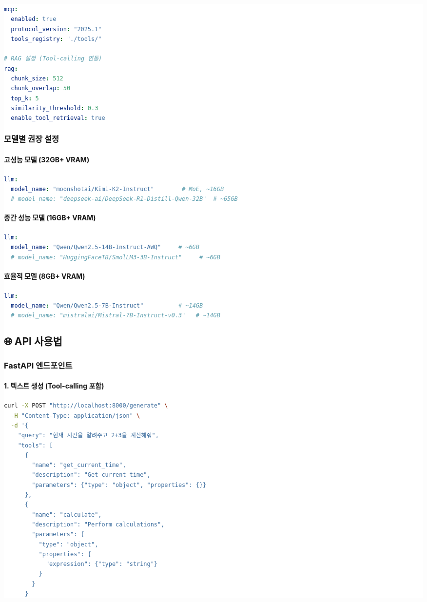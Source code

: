 ```yaml
mcp:
  enabled: true
  protocol_version: "2025.1"
  tools_registry: "./tools/"

# RAG 설정 (Tool-calling 연동)
rag:
  chunk_size: 512
  chunk_overlap: 50
  top_k: 5
  similarity_threshold: 0.3
  enable_tool_retrieval: true
```

### 모델별 권장 설정

#### 고성능 모델 (32GB+ VRAM)
```yaml
llm:
  model_name: "moonshotai/Kimi-K2-Instruct"        # MoE, ~16GB
  # model_name: "deepseek-ai/DeepSeek-R1-Distill-Qwen-32B"  # ~65GB
```

#### 중간 성능 모델 (16GB+ VRAM)
```yaml
llm:
  model_name: "Qwen/Qwen2.5-14B-Instruct-AWQ"     # ~6GB
  # model_name: "HuggingFaceTB/SmolLM3-3B-Instruct"     # ~6GB
```

#### 효율적 모델 (8GB+ VRAM)
```yaml
llm:
  model_name: "Qwen/Qwen2.5-7B-Instruct"          # ~14GB
  # model_name: "mistralai/Mistral-7B-Instruct-v0.3"   # ~14GB
```

## 🌐 API 사용법

### FastAPI 엔드포인트

#### 1. 텍스트 생성 (Tool-calling 포함)
```bash
curl -X POST "http://localhost:8000/generate" \
  -H "Content-Type: application/json" \
  -d '{
    "query": "현재 시간을 알려주고 2+3을 계산해줘",
    "tools": [
      {
        "name": "get_current_time",
        "description": "Get current time",
        "parameters": {"type": "object", "properties": {}}
      },
      {
        "name": "calculate", 
        "description": "Perform calculations",
        "parameters": {
          "type": "object",
          "properties": {
            "expression": {"type": "string"}
          }
        }
      }
```